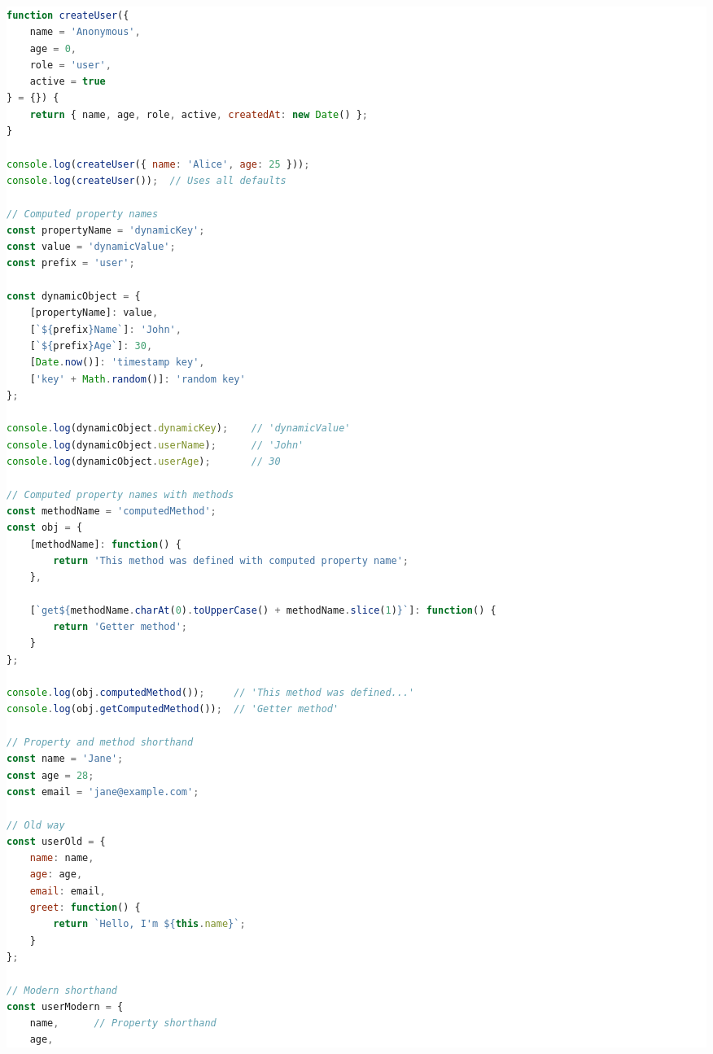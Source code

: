 ```javascript
function createUser({ 
    name = 'Anonymous', 
    age = 0, 
    role = 'user',
    active = true 
} = {}) {
    return { name, age, role, active, createdAt: new Date() };
}

console.log(createUser({ name: 'Alice', age: 25 }));
console.log(createUser());  // Uses all defaults

// Computed property names
const propertyName = 'dynamicKey';
const value = 'dynamicValue';
const prefix = 'user';

const dynamicObject = {
    [propertyName]: value,
    [`${prefix}Name`]: 'John',
    [`${prefix}Age`]: 30,
    [Date.now()]: 'timestamp key',
    ['key' + Math.random()]: 'random key'
};

console.log(dynamicObject.dynamicKey);    // 'dynamicValue'
console.log(dynamicObject.userName);      // 'John'
console.log(dynamicObject.userAge);       // 30

// Computed property names with methods
const methodName = 'computedMethod';
const obj = {
    [methodName]: function() {
        return 'This method was defined with computed property name';
    },
    
    [`get${methodName.charAt(0).toUpperCase() + methodName.slice(1)}`]: function() {
        return 'Getter method';
    }
};

console.log(obj.computedMethod());     // 'This method was defined...'
console.log(obj.getComputedMethod());  // 'Getter method'

// Property and method shorthand
const name = 'Jane';
const age = 28;
const email = 'jane@example.com';

// Old way
const userOld = {
    name: name,
    age: age,
    email: email,
    greet: function() {
        return `Hello, I'm ${this.name}`;
    }
};

// Modern shorthand
const userModern = {
    name,      // Property shorthand
    age,
```